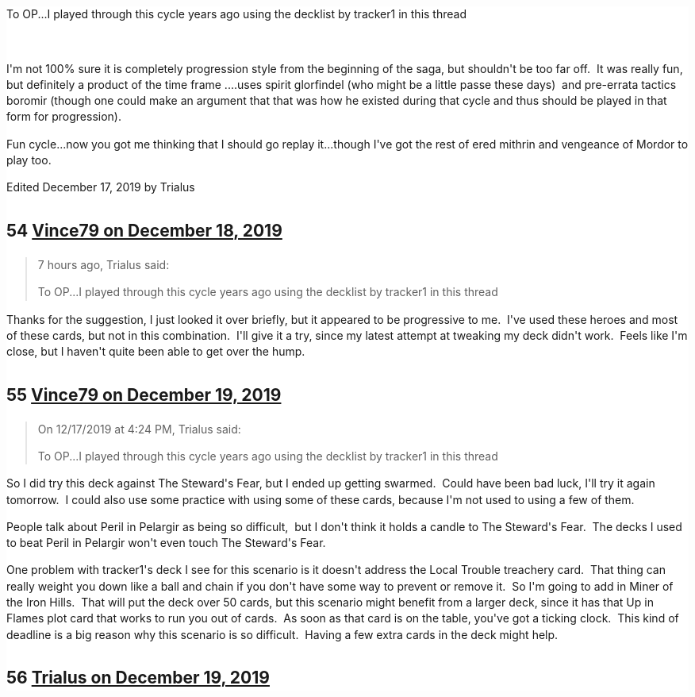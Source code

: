 To OP...I played through this cycle years ago using the decklist by tracker1 in this thread

 

I'm not 100% sure it is completely progression style from the beginning of the saga, but shouldn't be too far off.  It was really fun, but definitely a product of the time frame ....uses spirit glorfindel (who might be a little passe these days)  and pre-errata tactics boromir (though one could make an argument that that was how he existed during that cycle and thus should be played in that form for progression).  

Fun cycle...now you got me thinking that I should go replay it...though I've got the rest of ered mithrin and vengeance of Mordor to play too.

Edited December 17, 2019 by Trialus

## 54 [Vince79 on December 18, 2019](https://community.fantasyflightgames.com/topic/301961-against-the-shadowheirs-of-numenor/?do=findComment&comment=3851133)

> 7 hours ago, Trialus said:
> 
> To OP...I played through this cycle years ago using the decklist by tracker1 in this thread

Thanks for the suggestion, I just looked it over briefly, but it appeared to be progressive to me.  I've used these heroes and most of these cards, but not in this combination.  I'll give it a try, since my latest attempt at tweaking my deck didn't work.  Feels like I'm close, but I haven't quite been able to get over the hump.

## 55 [Vince79 on December 19, 2019](https://community.fantasyflightgames.com/topic/301961-against-the-shadowheirs-of-numenor/?do=findComment&comment=3851956)

> On 12/17/2019 at 4:24 PM, Trialus said:
> 
> To OP...I played through this cycle years ago using the decklist by tracker1 in this thread

So I did try this deck against The Steward's Fear, but I ended up getting swarmed.  Could have been bad luck, I'll try it again tomorrow.  I could also use some practice with using some of these cards, because I'm not used to using a few of them.  

People talk about Peril in Pelargir as being so difficult,  but I don't think it holds a candle to The Steward's Fear.  The decks I used to beat Peril in Pelargir won't even touch The Steward's Fear.  

One problem with tracker1's deck I see for this scenario is it doesn't address the Local Trouble treachery card.  That thing can really weight you down like a ball and chain if you don't have some way to prevent or remove it.  So I'm going to add in Miner of the Iron Hills.  That will put the deck over 50 cards, but this scenario might benefit from a larger deck, since it has that Up in Flames plot card that works to run you out of cards.  As soon as that card is on the table, you've got a ticking clock.  This kind of deadline is a big reason why this scenario is so difficult.  Having a few extra cards in the deck might help.

## 56 [Trialus on December 19, 2019](https://community.fantasyflightgames.com/topic/301961-against-the-shadowheirs-of-numenor/?do=findComment&comment=3852043)
